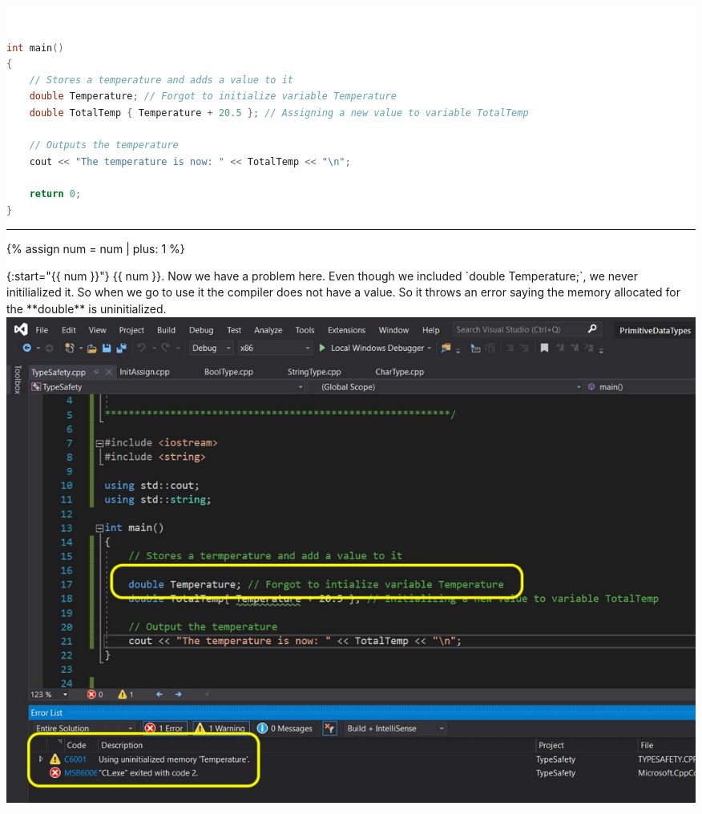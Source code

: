 ```cpp


int main()
{
    // Stores a temperature and adds a value to it
    double Temperature; // Forgot to initialize variable Temperature
    double TotalTemp { Temperature + 20.5 }; // Assigning a new value to variable TotalTemp
    
    // Outputs the temperature
    cout << "The temperature is now: " << TotalTemp << "\n";
       
    return 0;
}
```
_____ 
{% assign num = num | plus: 1 %}
<div class = "row">
<div class="col-12 col-lg-4 col align-self-center">
<div markdown = "1">
{:start="{{ num }}"}
{{ num }}. Now we have a problem here.  Even though we included `double Temperature;`, we never initilialized it.  So when we go to use it the compiler does not have a value.  So it throws an error saying the memory allocated for the **double** is uninitialized.
</div>
</div>
<div class="col-12 col-lg-8">
<img src="images/UninitVar.jpg"  class= "img-fluid"  alt="Adding an unitialized variable works in my example but is NOT a type safe operation in C++14 program">  
</div>
</div>
